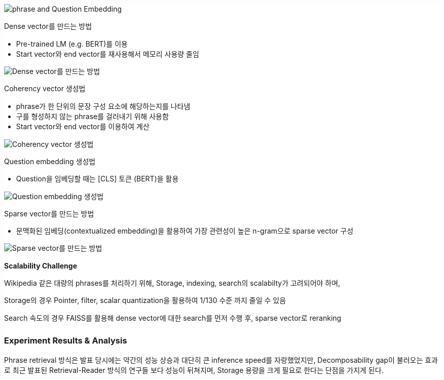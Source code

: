 ![phrase and Question Embedding](image-20210506100447565.png)

Dense vector를 만드는 방법

- Pre-trained LM (e.g. BERT)를 이용
- Start vector와 end vector를 재사용해서 메모리 사용량 줄임

![Dense vector를 만드는 방법](image-20210506101357044.png)

Coherency vector 생성법

- phrase가 한 단위의 문장 구성 요소에 해당하는지를 나타냄
- 구를 형성하지 않는 phrase를 걸러내기 위해 사용함
- Start vector와 end vector를 이용하여 계산

![Coherency vector 생성법](image-20210506101600118.png)

Question embedding 생성법

- Question을 임베딩할 때는 [CLS] 토큰 (BERT)을 활용

![Question embedding 생성법](image-20210506101649648.png)

Sparse vector를 만드는 방법

- 문맥화된 임베딩(contextualized embedding)을 활용하여 가장 관련성이 높은 n-gram으로 sparse vector 구성

![Sparse vector를 만드는 방법](image-20210506101836990.png)

**Scalability Challenge**

Wikipedia 같은 대량의 phrases를 처리하기 위해, Storage, indexing, search의 scalabilty가 고려되어야 하며,

Storage의 경우 Pointer, filter, scalar quantization을 활용하여 1/130 수준 까지 줄일 수 있음

Search 속도의 경우 FAISS를 활용해 dense vector에 대한 search를 먼저 수행 후, sparse vector로 reranking 

### Experiment Results & Analysis

Phrase retrieval 방식은 발표 당시에는 약간의 성능 상승과 대단히 큰 inference speed를 자랑했었지만, Decomposability gap이 불러오는 효과로 최근 발표된 Retrieval-Reader 방식의 연구들 보다 성능이 뒤쳐지며, Storage 용량을 크게 필요로 한다는 단점을 가지게 된다.

